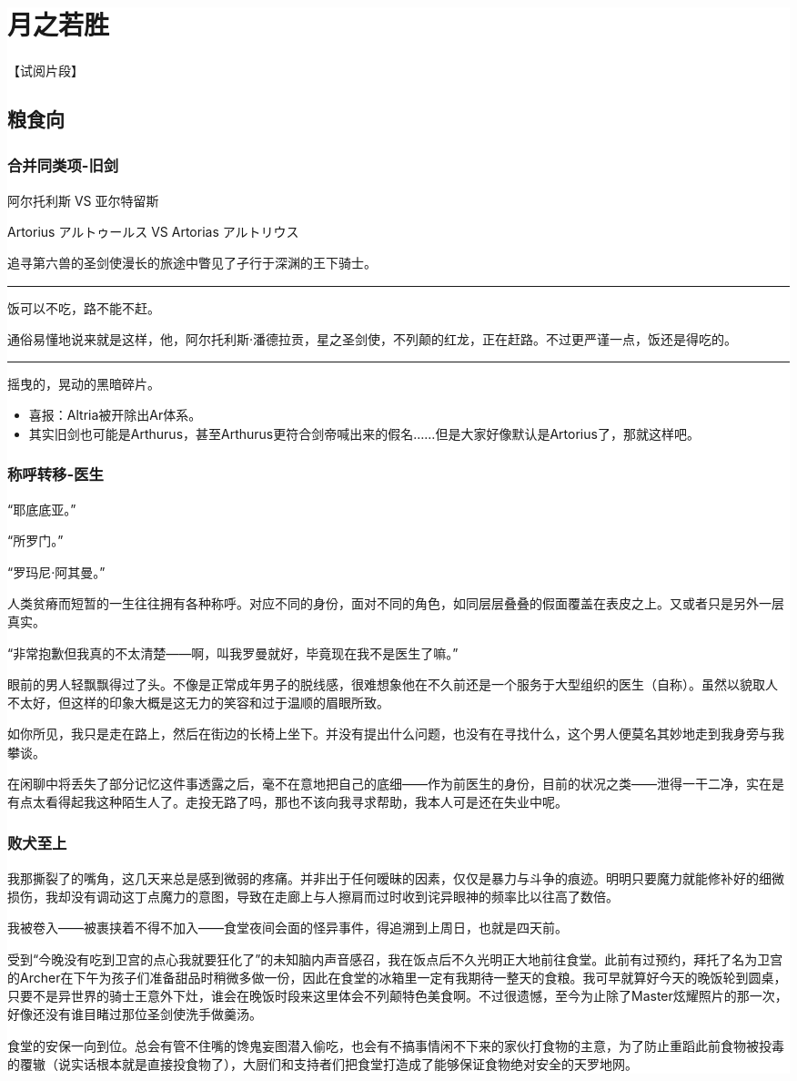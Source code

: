 # 月之若胜
【试阅片段】
## 粮食向

### 合并同类项-旧剑

阿尔托利斯 VS 亚尔特留斯

Artorius アルトゥールス VS Artorias アルトリウス

追寻第六兽的圣剑使漫长的旅途中瞥见了孑行于深渊的王下骑士。

----

饭可以不吃，路不能不赶。

通俗易懂地说来就是这样，他，阿尔托利斯·潘德拉贡，星之圣剑使，不列颠的红龙，正在赶路。不过更严谨一点，饭还是得吃的。

----

摇曳的，晃动的黑暗碎片。

* 喜报：Altria被开除出Ar体系。
* 其实旧剑也可能是Arthurus，甚至Arthurus更符合剑帝喊出来的假名……但是大家好像默认是Artorius了，那就这样吧。

### 称呼转移-医生

“耶底底亚。”

“所罗门。”

“罗玛尼·阿其曼。”

人类贫瘠而短暂的一生往往拥有各种称呼。对应不同的身份，面对不同的角色，如同层层叠叠的假面覆盖在表皮之上。又或者只是另外一层真实。

“非常抱歉但我真的不太清楚——啊，叫我罗曼就好，毕竟现在我不是医生了嘛。”

眼前的男人轻飘飘得过了头。不像是正常成年男子的脱线感，很难想象他在不久前还是一个服务于大型组织的医生（自称）。虽然以貌取人不太好，但这样的印象大概是这无力的笑容和过于温顺的眉眼所致。

如你所见，我只是走在路上，然后在街边的长椅上坐下。并没有提出什么问题，也没有在寻找什么，这个男人便莫名其妙地走到我身旁与我攀谈。

在闲聊中将丢失了部分记忆这件事透露之后，毫不在意地把自己的底细——作为前医生的身份，目前的状况之类——泄得一干二净，实在是有点太看得起我这种陌生人了。走投无路了吗，那也不该向我寻求帮助，我本人可是还在失业中呢。

### 败犬至上

我那撕裂了的嘴角，这几天来总是感到微弱的疼痛。并非出于任何暧昧的因素，仅仅是暴力与斗争的痕迹。明明只要魔力就能修补好的细微损伤，我却没有调动这丁点魔力的意图，导致在走廊上与人擦肩而过时收到诧异眼神的频率比以往高了数倍。

我被卷入——被裹挟着不得不加入——食堂夜间会面的怪异事件，得追溯到上周日，也就是四天前。

受到“今晚没有吃到卫宫的点心我就要狂化了”的未知脑内声音感召，我在饭点后不久光明正大地前往食堂。此前有过预约，拜托了名为卫宫的Archer在下午为孩子们准备甜品时稍微多做一份，因此在食堂的冰箱里一定有我期待一整天的食粮。我可早就算好今天的晚饭轮到圆桌，只要不是异世界的骑士王意外下灶，谁会在晚饭时段来这里体会不列颠特色美食啊。不过很遗憾，至今为止除了Master炫耀照片的那一次，好像还没有谁目睹过那位圣剑使洗手做羹汤。

食堂的安保一向到位。总会有管不住嘴的馋鬼妄图潜入偷吃，也会有不搞事情闲不下来的家伙打食物的主意，为了防止重蹈此前食物被投毒的覆辙（说实话根本就是直接投食物了），大厨们和支持者们把食堂打造成了能够保证食物绝对安全的天罗地网。
